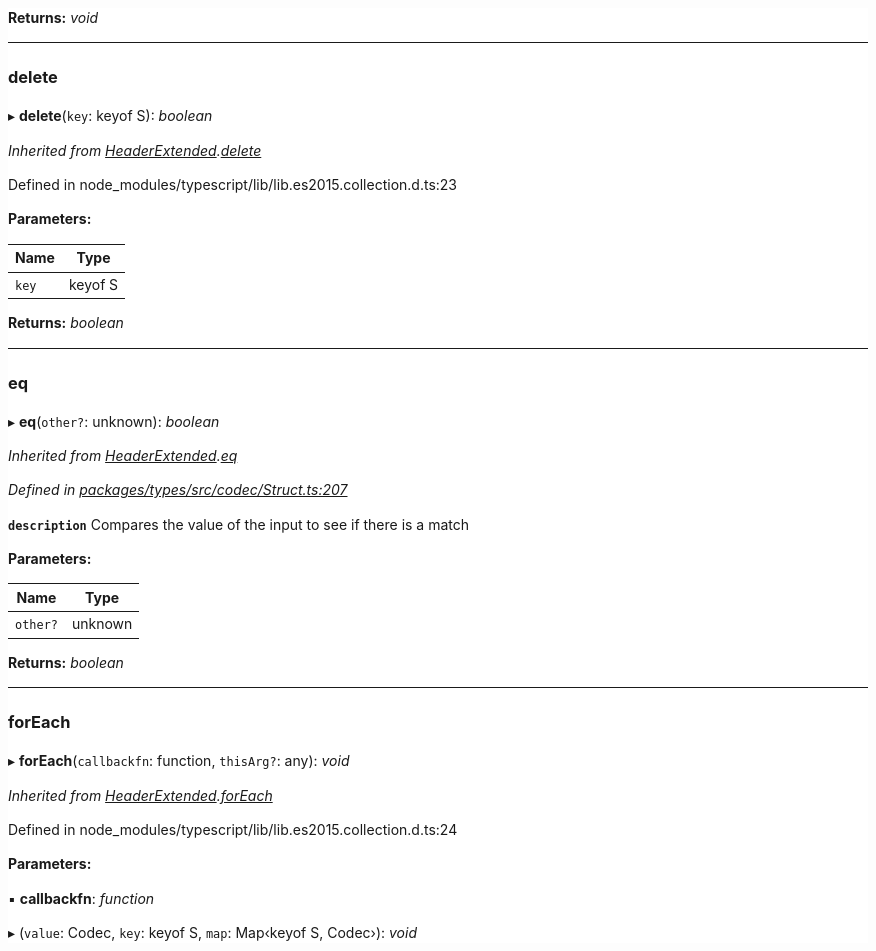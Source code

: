 **Returns:** *void*

___

###  delete

▸ **delete**(`key`: keyof S): *boolean*

*Inherited from [HeaderExtended](_packages_api_derive_src_type_headerextended_.headerextended.md).[delete](_packages_api_derive_src_type_headerextended_.headerextended.md#delete)*

Defined in node_modules/typescript/lib/lib.es2015.collection.d.ts:23

**Parameters:**

Name | Type |
------ | ------ |
`key` | keyof S |

**Returns:** *boolean*

___

###  eq

▸ **eq**(`other?`: unknown): *boolean*

*Inherited from [HeaderExtended](_packages_api_derive_src_type_headerextended_.headerextended.md).[eq](_packages_api_derive_src_type_headerextended_.headerextended.md#eq)*

*Defined in [packages/types/src/codec/Struct.ts:207](https://github.com/polkadot-js/api/blob/97b5c699b/packages/types/src/codec/Struct.ts#L207)*

**`description`** Compares the value of the input to see if there is a match

**Parameters:**

Name | Type |
------ | ------ |
`other?` | unknown |

**Returns:** *boolean*

___

###  forEach

▸ **forEach**(`callbackfn`: function, `thisArg?`: any): *void*

*Inherited from [HeaderExtended](_packages_api_derive_src_type_headerextended_.headerextended.md).[forEach](_packages_api_derive_src_type_headerextended_.headerextended.md#foreach)*

Defined in node_modules/typescript/lib/lib.es2015.collection.d.ts:24

**Parameters:**

▪ **callbackfn**: *function*

▸ (`value`: Codec, `key`: keyof S, `map`: Map‹keyof S, Codec›): *void*
